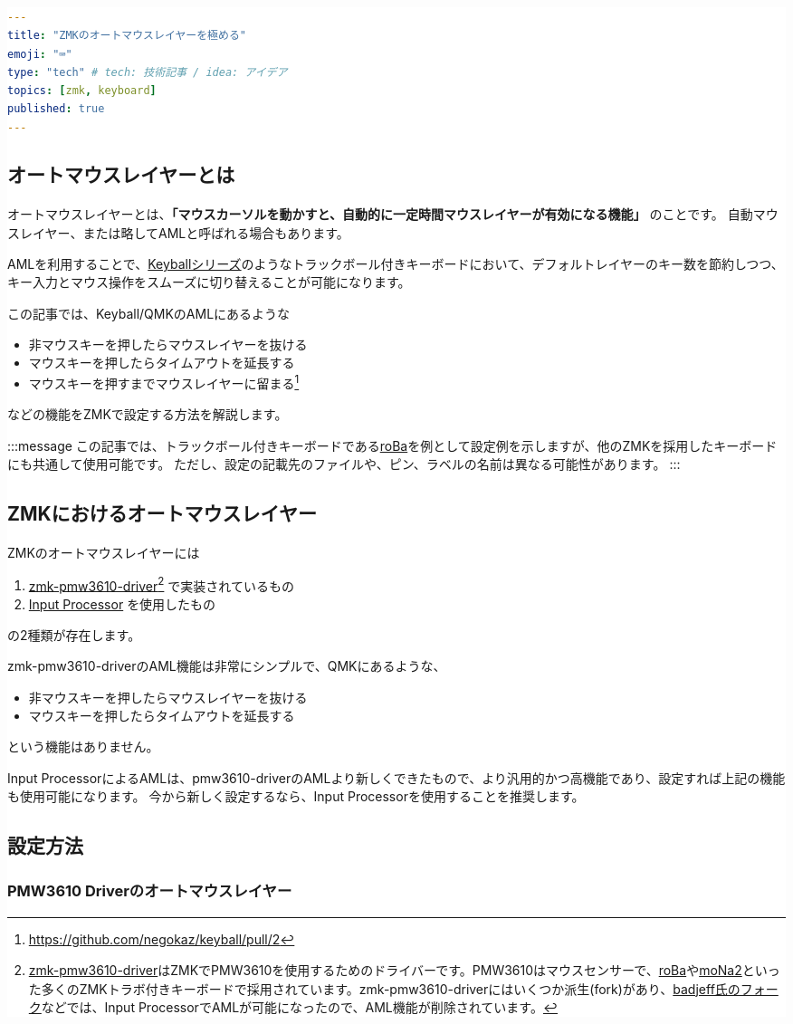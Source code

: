 ```yaml
---
title: "ZMKのオートマウスレイヤーを極める"
emoji: "⌨️"
type: "tech" # tech: 技術記事 / idea: アイデア
topics: [zmk, keyboard]
published: true
---
```


## オートマウスレイヤーとは

オートマウスレイヤーとは、**「マウスカーソルを動かすと、自動的に一定時間マウスレイヤーが有効になる機能」** のことです。
自動マウスレイヤー、または略してAMLと呼ばれる場合もあります。

AMLを利用することで、[Keyballシリーズ](https://shirogane-lab.net/items/64b8f8693ee3fd0045280190)のようなトラックボール付きキーボードにおいて、デフォルトレイヤーのキー数を節約しつつ、キー入力とマウス操作をスムーズに切り替えることが可能になります。

この記事では、Keyball/QMKのAMLにあるような

- 非マウスキーを押したらマウスレイヤーを抜ける
- マウスキーを押したらタイムアウトを延長する
- マウスキーを押すまでマウスレイヤーに留まる[^1]

[^1]: https://github.com/negokaz/keyball/pull/2

などの機能をZMKで設定する方法を解説します。

:::message
この記事では、トラックボール付きキーボードである[roBa](https://github.com/kumamuk-git/roBa)を例として設定例を示しますが、他のZMKを採用したキーボードにも共通して使用可能です。
ただし、設定の記載先のファイルや、ピン、ラベルの名前は異なる可能性があります。
:::

## ZMKにおけるオートマウスレイヤー

ZMKのオートマウスレイヤーには

1. [zmk-pmw3610-driver](https://github.com/inorichi/zmk-pmw3610-driver)[^2] で実装されているもの
2. [Input Processor](https://zmk.dev/docs/keymaps/input-processors) を使用したもの

の2種類が存在します。

[^2]: [zmk-pmw3610-driver](https://github.com/inorichi/zmk-pmw3610-driver)はZMKでPMW3610を使用するためのドライバーです。PMW3610はマウスセンサーで、[roBa](https://github.com/kumamuk-git/roBa)や[moNa2](https://github.com/sayu-hub/zmk-config-moNa2)といった多くのZMKトラボ付きキーボードで採用されています。zmk-pmw3610-driverにはいくつか派生(fork)があり、[badjeff氏のフォーク](https://github.com/badjeff/zmk-pmw3610-driver)などでは、Input ProcessorでAMLが可能になったので、AML機能が削除されています。

zmk-pmw3610-driverのAML機能は非常にシンプルで、QMKにあるような、

- 非マウスキーを押したらマウスレイヤーを抜ける
- マウスキーを押したらタイムアウトを延長する

という機能はありません。

Input ProcessorによるAMLは、pmw3610-driverのAMLより新しくできたもので、より汎用的かつ高機能であり、設定すれば上記の機能も使用可能になります。
今から新しく設定するなら、Input Processorを使用することを推奨します。

## 設定方法


### PMW3610 Driverのオートマウスレイヤー


[^3]: [ZMKの公式ドキュメント](https://zmk.dev/docs/keymaps/behaviors/layers#toggle-layer)に記載されているものです。[これらを標準搭載しようというPR](https://github.com/zmkfirmware/zmk/pull/2943)があるので、これがマージされれば自分で定義しなくても使えるようになります。